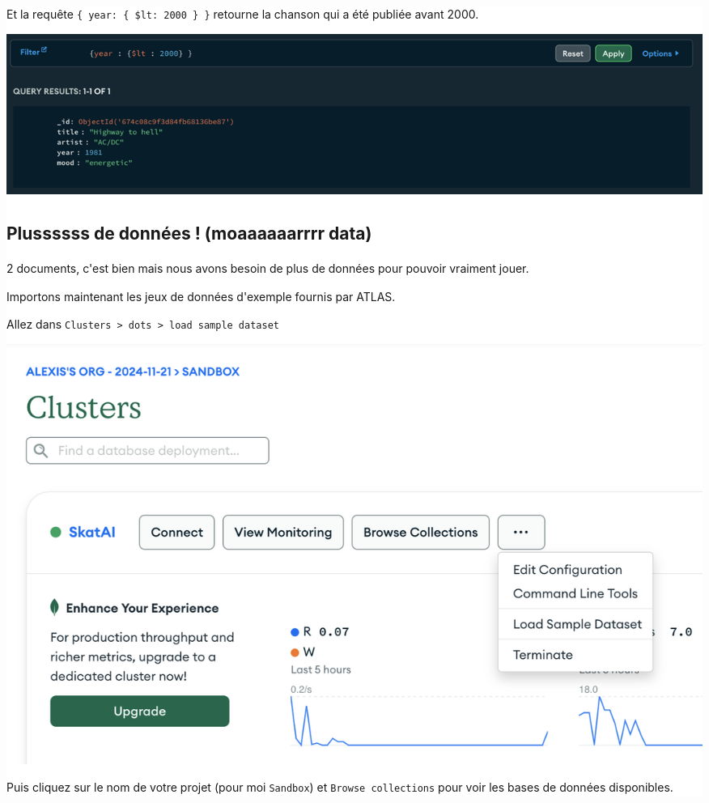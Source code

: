 Et la requête `{ year: { $lt: 2000 } }` retourne la chanson qui a été publiée avant 2000.

![{ year : {$lt : 2000} } publiée avant 2000.](./../img/query_musicdb_year.png)

## Plussssss de données ! (moaaaaaarrrr data)

2 documents, c'est bien mais nous avons besoin de plus de données pour pouvoir vraiment jouer.

Importons maintenant les jeux de données d'exemple fournis par ATLAS.

Allez dans `Clusters > dots > load sample dataset`

![load sample dataset](./../img/atlas_load_sample_dataset.png)

Puis cliquez sur le nom de votre projet (pour moi `Sandbox`) et `Browse collections` pour voir les bases de données disponibles.
